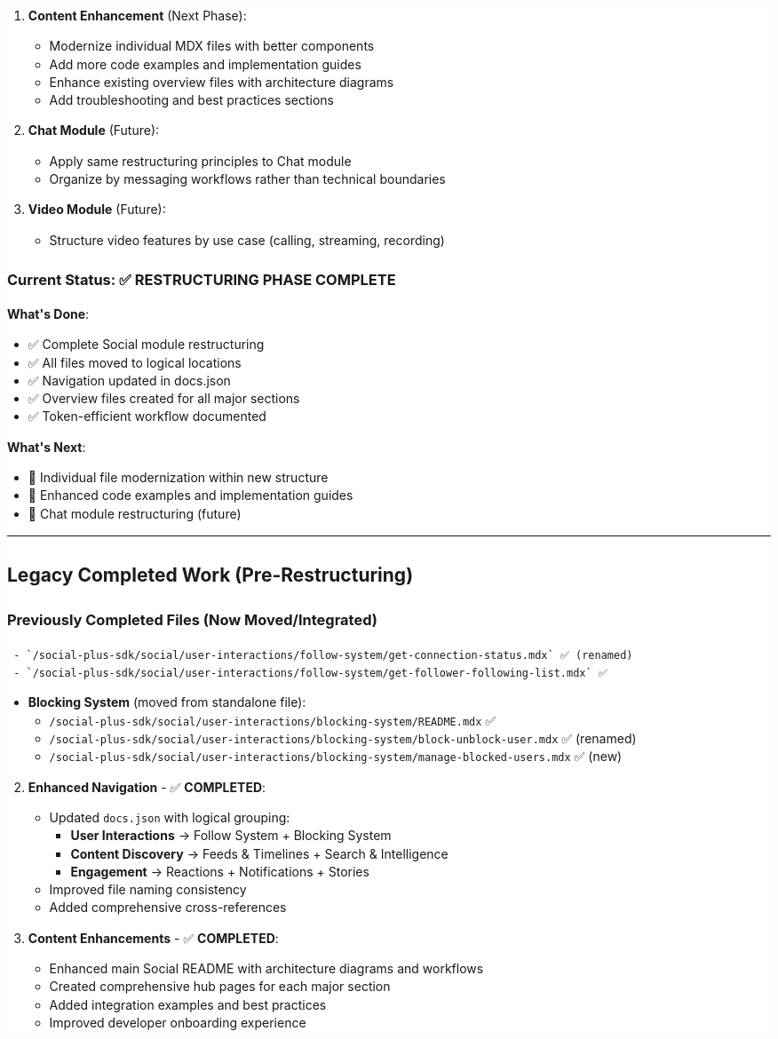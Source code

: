 1. **Content Enhancement** (Next Phase):
   - Modernize individual MDX files with better components
   - Add more code examples and implementation guides
   - Enhance existing overview files with architecture diagrams
   - Add troubleshooting and best practices sections

2. **Chat Module** (Future):
   - Apply same restructuring principles to Chat module
   - Organize by messaging workflows rather than technical boundaries

3. **Video Module** (Future):
   - Structure video features by use case (calling, streaming, recording)

### Current Status: ✅ RESTRUCTURING PHASE COMPLETE

**What's Done**:
- ✅ Complete Social module restructuring
- ✅ All files moved to logical locations  
- ✅ Navigation updated in docs.json
- ✅ Overview files created for all major sections
- ✅ Token-efficient workflow documented

**What's Next**:
- 🔄 Individual file modernization within new structure
- 🔄 Enhanced code examples and implementation guides
- 🔄 Chat module restructuring (future)

---

## Legacy Completed Work (Pre-Restructuring)

### Previously Completed Files (Now Moved/Integrated)
     - `/social-plus-sdk/social/user-interactions/follow-system/get-connection-status.mdx` ✅ (renamed)
     - `/social-plus-sdk/social/user-interactions/follow-system/get-follower-following-list.mdx` ✅
   - **Blocking System** (moved from standalone file):
     - `/social-plus-sdk/social/user-interactions/blocking-system/README.mdx` ✅
     - `/social-plus-sdk/social/user-interactions/blocking-system/block-unblock-user.mdx` ✅ (renamed)
     - `/social-plus-sdk/social/user-interactions/blocking-system/manage-blocked-users.mdx` ✅ (new)

2. **Enhanced Navigation** - ✅ **COMPLETED**:
   - Updated `docs.json` with logical grouping:
     - **User Interactions** → Follow System + Blocking System
     - **Content Discovery** → Feeds & Timelines + Search & Intelligence  
     - **Engagement** → Reactions + Notifications + Stories
   - Improved file naming consistency
   - Added comprehensive cross-references

3. **Content Enhancements** - ✅ **COMPLETED**:
   - Enhanced main Social README with architecture diagrams and workflows
   - Created comprehensive hub pages for each major section
   - Added integration examples and best practices
   - Improved developer onboarding experience
